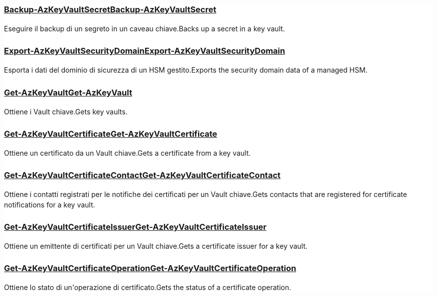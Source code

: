 ### [<span data-ttu-id="23e64-123">Backup-AzKeyVaultSecret</span><span class="sxs-lookup"><span data-stu-id="23e64-123">Backup-AzKeyVaultSecret</span></span>](Backup-AzKeyVaultSecret.md)
<span data-ttu-id="23e64-124">Eseguire il backup di un segreto in un caveau chiave.</span><span class="sxs-lookup"><span data-stu-id="23e64-124">Backs up a secret in a key vault.</span></span>

### [<span data-ttu-id="23e64-125">Export-AzKeyVaultSecurityDomain</span><span class="sxs-lookup"><span data-stu-id="23e64-125">Export-AzKeyVaultSecurityDomain</span></span>](Export-AzKeyVaultSecurityDomain.md)
<span data-ttu-id="23e64-126">Esporta i dati del dominio di sicurezza di un HSM gestito.</span><span class="sxs-lookup"><span data-stu-id="23e64-126">Exports the security domain data of a managed HSM.</span></span>

### [<span data-ttu-id="23e64-127">Get-AzKeyVault</span><span class="sxs-lookup"><span data-stu-id="23e64-127">Get-AzKeyVault</span></span>](Get-AzKeyVault.md)
<span data-ttu-id="23e64-128">Ottiene i Vault chiave.</span><span class="sxs-lookup"><span data-stu-id="23e64-128">Gets key vaults.</span></span>

### [<span data-ttu-id="23e64-129">Get-AzKeyVaultCertificate</span><span class="sxs-lookup"><span data-stu-id="23e64-129">Get-AzKeyVaultCertificate</span></span>](Get-AzKeyVaultCertificate.md)
<span data-ttu-id="23e64-130">Ottiene un certificato da un Vault chiave.</span><span class="sxs-lookup"><span data-stu-id="23e64-130">Gets a certificate from a key vault.</span></span>

### [<span data-ttu-id="23e64-131">Get-AzKeyVaultCertificateContact</span><span class="sxs-lookup"><span data-stu-id="23e64-131">Get-AzKeyVaultCertificateContact</span></span>](Get-AzKeyVaultCertificateContact.md)
<span data-ttu-id="23e64-132">Ottiene i contatti registrati per le notifiche dei certificati per un Vault chiave.</span><span class="sxs-lookup"><span data-stu-id="23e64-132">Gets contacts that are registered for certificate notifications for a key vault.</span></span>

### [<span data-ttu-id="23e64-133">Get-AzKeyVaultCertificateIssuer</span><span class="sxs-lookup"><span data-stu-id="23e64-133">Get-AzKeyVaultCertificateIssuer</span></span>](Get-AzKeyVaultCertificateIssuer.md)
<span data-ttu-id="23e64-134">Ottiene un emittente di certificati per un Vault chiave.</span><span class="sxs-lookup"><span data-stu-id="23e64-134">Gets a certificate issuer for a key vault.</span></span>

### [<span data-ttu-id="23e64-135">Get-AzKeyVaultCertificateOperation</span><span class="sxs-lookup"><span data-stu-id="23e64-135">Get-AzKeyVaultCertificateOperation</span></span>](Get-AzKeyVaultCertificateOperation.md)
<span data-ttu-id="23e64-136">Ottiene lo stato di un'operazione di certificato.</span><span class="sxs-lookup"><span data-stu-id="23e64-136">Gets the status of a certificate operation.</span></span>

